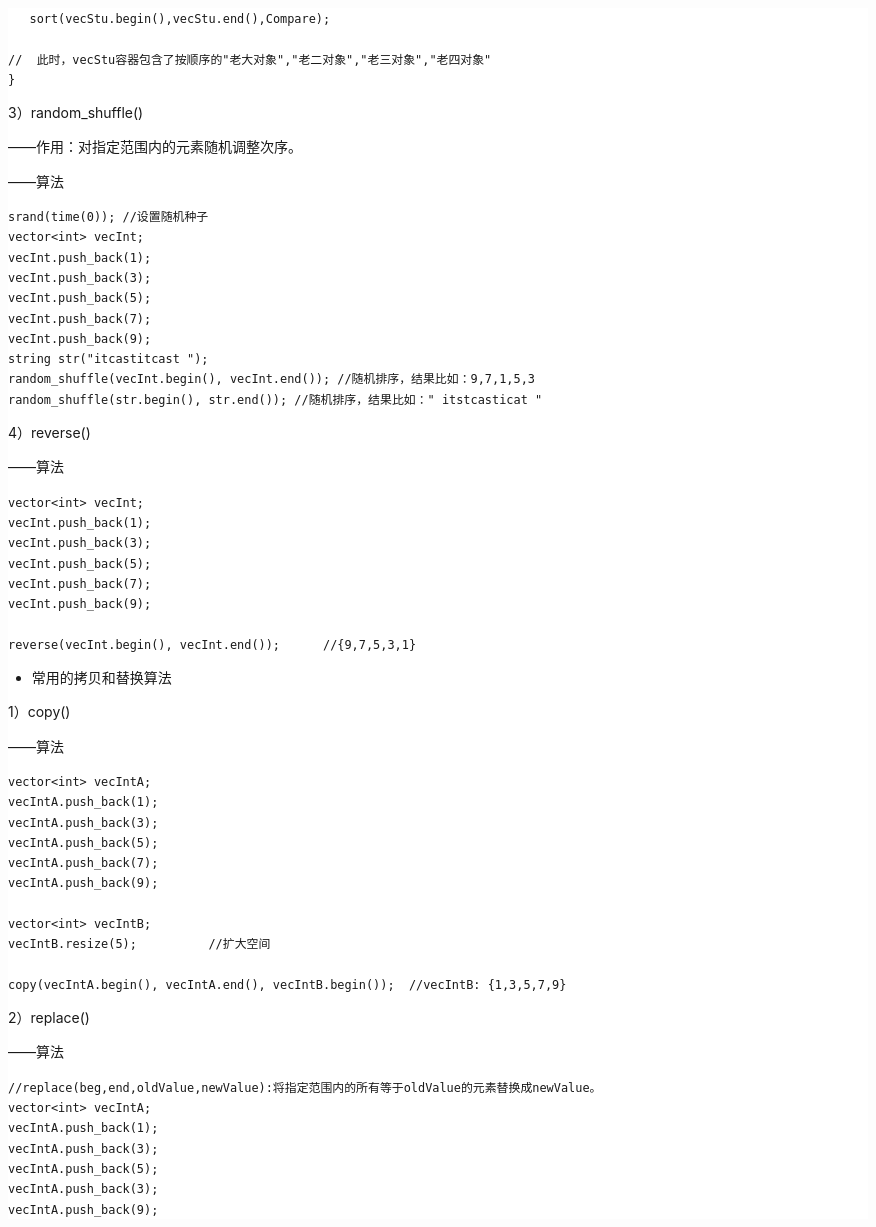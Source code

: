        sort(vecStu.begin(),vecStu.end(),Compare);
    
    //  此时，vecStu容器包含了按顺序的"老大对象","老二对象","老三对象","老四对象"
    }

3）random_shuffle()	

——作用：对指定范围内的元素随机调整次序。

——算法

	srand(time(0));	//设置随机种子
    vector<int> vecInt;
    vecInt.push_back(1);
    vecInt.push_back(3);
    vecInt.push_back(5);
    vecInt.push_back(7);
    vecInt.push_back(9);
    string str("itcastitcast ");
    random_shuffle(vecInt.begin(), vecInt.end()); //随机排序，结果比如：9,7,1,5,3
    random_shuffle(str.begin(), str.end());	//随机排序，结果比如：" itstcasticat "

4）reverse()		

——算法

    vector<int> vecInt;
    vecInt.push_back(1);
    vecInt.push_back(3);
    vecInt.push_back(5);
    vecInt.push_back(7);
    vecInt.push_back(9);
    
    reverse(vecInt.begin(), vecInt.end());		//{9,7,5,3,1}

- 常用的拷贝和替换算法

1）copy()	

——算法

    vector<int> vecIntA;
    vecIntA.push_back(1);
    vecIntA.push_back(3);
    vecIntA.push_back(5);
    vecIntA.push_back(7);
    vecIntA.push_back(9);
    
    vector<int> vecIntB;
    vecIntB.resize(5);			//扩大空间
    
    copy(vecIntA.begin(), vecIntA.end(), vecIntB.begin());	//vecIntB: {1,3,5,7,9}

2）replace()

——算法

	//replace(beg,end,oldValue,newValue):将指定范围内的所有等于oldValue的元素替换成newValue。
    vector<int> vecIntA;
    vecIntA.push_back(1);
    vecIntA.push_back(3);
    vecIntA.push_back(5);
    vecIntA.push_back(3);
    vecIntA.push_back(9);
    